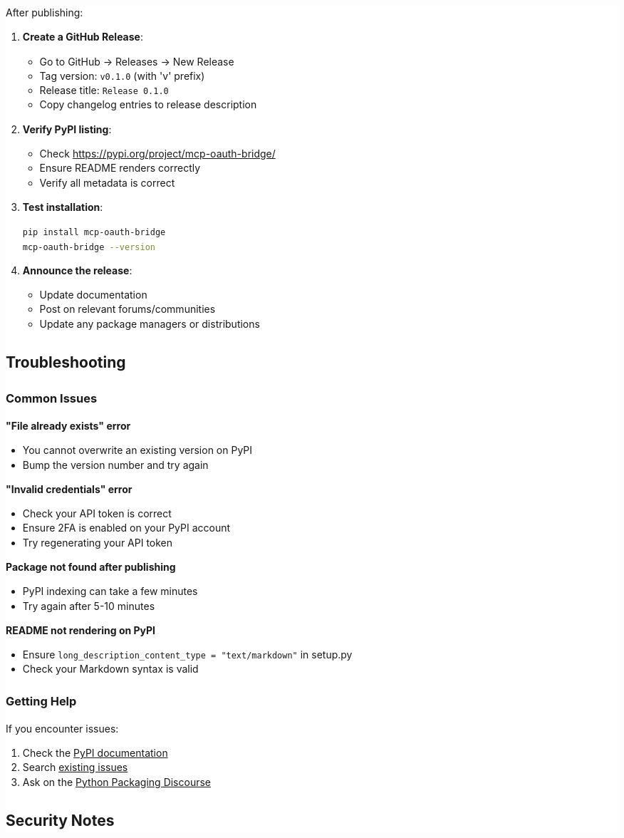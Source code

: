 After publishing:

1. **Create a GitHub Release**:
   - Go to GitHub → Releases → New Release
   - Tag version: `v0.1.0` (with 'v' prefix)
   - Release title: `Release 0.1.0`
   - Copy changelog entries to release description

2. **Verify PyPI listing**:
   - Check https://pypi.org/project/mcp-oauth-bridge/
   - Ensure README renders correctly
   - Verify all metadata is correct

3. **Test installation**:
   ```bash
   pip install mcp-oauth-bridge
   mcp-oauth-bridge --version
   ```

4. **Announce the release**:
   - Update documentation
   - Post on relevant forums/communities
   - Update any package managers or distributions

## Troubleshooting

### Common Issues

**"File already exists" error**
- You cannot overwrite an existing version on PyPI
- Bump the version number and try again

**"Invalid credentials" error**
- Check your API token is correct
- Ensure 2FA is enabled on your PyPI account
- Try regenerating your API token

**Package not found after publishing**
- PyPI indexing can take a few minutes
- Try again after 5-10 minutes

**README not rendering on PyPI**
- Ensure `long_description_content_type = "text/markdown"` in setup.py
- Check your Markdown syntax is valid

### Getting Help

If you encounter issues:
1. Check the [PyPI documentation](https://packaging.python.org/)
2. Search [existing issues](https://github.com/scottmsilver/mcp-oauth-bridge/issues)
3. Ask on the [Python Packaging Discourse](https://discuss.python.org/c/packaging/14)

## Security Notes
